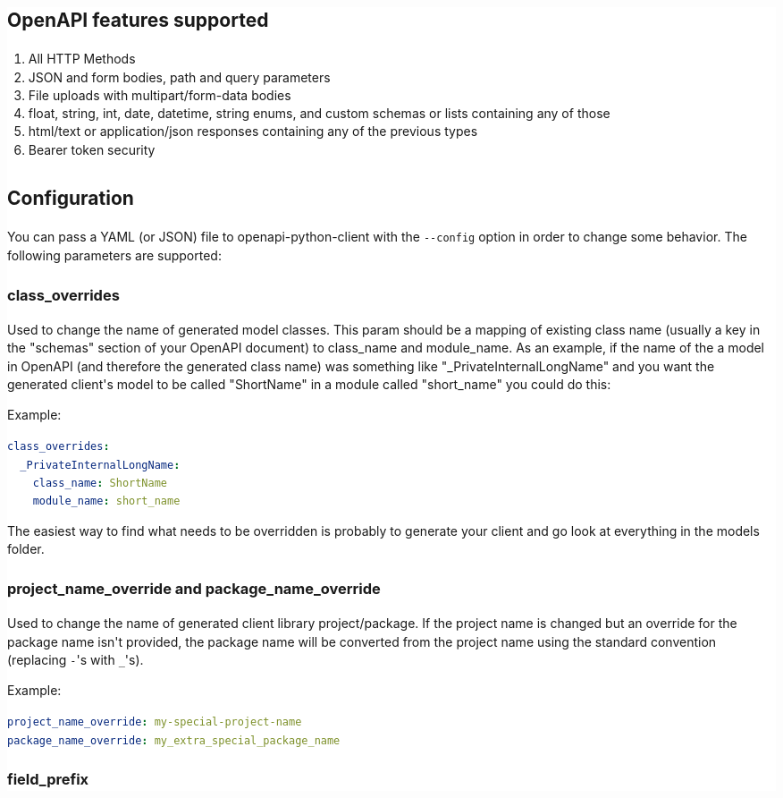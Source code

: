## OpenAPI features supported

1. All HTTP Methods
1. JSON and form bodies, path and query parameters
1. File uploads with multipart/form-data bodies
1. float, string, int, date, datetime, string enums, and custom schemas or lists containing any of those
1. html/text or application/json responses containing any of the previous types
1. Bearer token security

## Configuration

You can pass a YAML (or JSON) file to openapi-python-client with the `--config` option in order to change some behavior.
The following parameters are supported:

### class_overrides

Used to change the name of generated model classes. This param should be a mapping of existing class name
(usually a key in the "schemas" section of your OpenAPI document) to class_name and module_name. As an example, if the
name of the a model in OpenAPI (and therefore the generated class name) was something like "\_PrivateInternalLongName"
and you want the generated client's model to be called "ShortName" in a module called "short_name" you could do this:

Example:

```yaml
class_overrides:
  _PrivateInternalLongName:
    class_name: ShortName
    module_name: short_name
```

The easiest way to find what needs to be overridden is probably to generate your client and go look at everything in the models folder.

### project_name_override and package_name_override

Used to change the name of generated client library project/package. If the project name is changed but an override for the package name
isn't provided, the package name will be converted from the project name using the standard convention (replacing `-`'s with `_`'s).

Example:

```yaml
project_name_override: my-special-project-name
package_name_override: my_extra_special_package_name
```

### field_prefix
